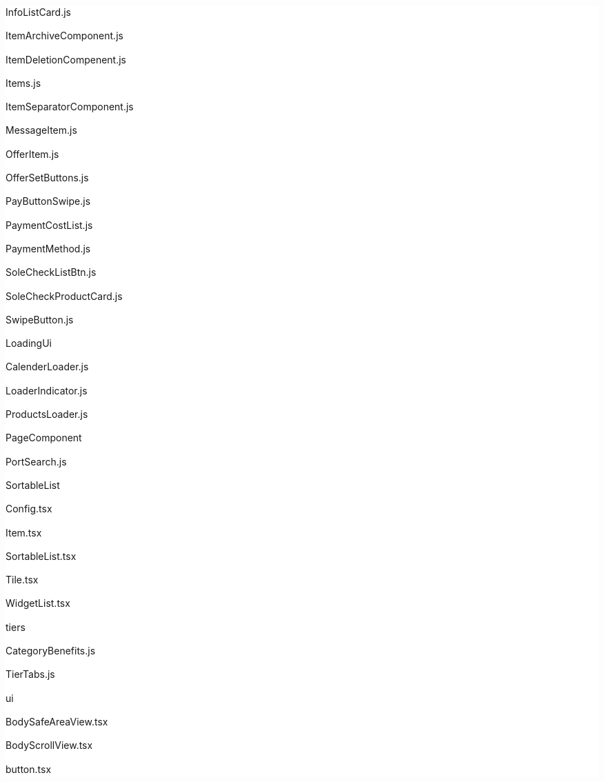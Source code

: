 InfoListCard.js

ItemArchiveComponent.js

ItemDeletionCompenent.js

Items.js

ItemSeparatorComponent.js

MessageItem.js

OfferItem.js

OfferSetButtons.js

PayButtonSwipe.js

PaymentCostList.js

PaymentMethod.js

SoleCheckListBtn.js

SoleCheckProductCard.js

SwipeButton.js

LoadingUi

CalenderLoader.js

LoaderIndicator.js

ProductsLoader.js

PageComponent

PortSearch.js

SortableList

Config.tsx

Item.tsx

SortableList.tsx

Tile.tsx

WidgetList.tsx

tiers

CategoryBenefits.js

TierTabs.js

ui

BodySafeAreaView.tsx

BodyScrollView.tsx

button.tsx
